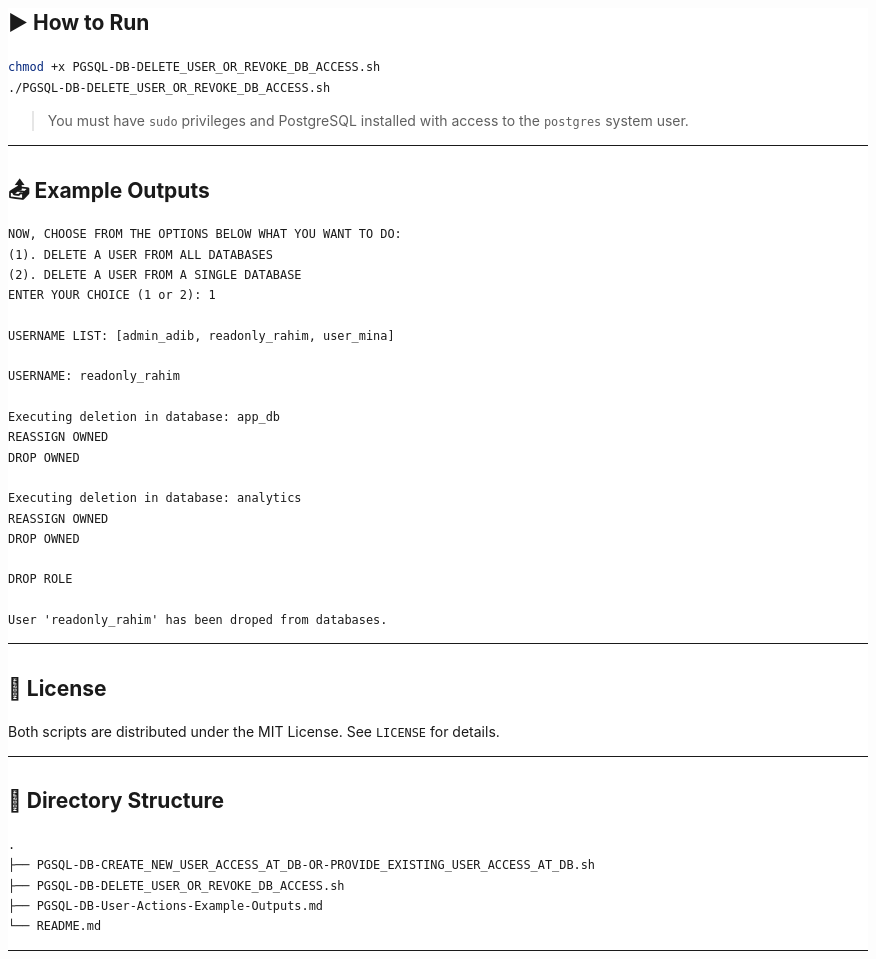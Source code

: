 
## ▶️ How to Run

```bash
chmod +x PGSQL-DB-DELETE_USER_OR_REVOKE_DB_ACCESS.sh
./PGSQL-DB-DELETE_USER_OR_REVOKE_DB_ACCESS.sh
```

> You must have `sudo` privileges and PostgreSQL installed with access to the `postgres` system user.

---

## 📤 Example Outputs

```
NOW, CHOOSE FROM THE OPTIONS BELOW WHAT YOU WANT TO DO:
(1). DELETE A USER FROM ALL DATABASES
(2). DELETE A USER FROM A SINGLE DATABASE
ENTER YOUR CHOICE (1 or 2): 1

USERNAME LIST: [admin_adib, readonly_rahim, user_mina]

USERNAME: readonly_rahim

Executing deletion in database: app_db
REASSIGN OWNED
DROP OWNED

Executing deletion in database: analytics
REASSIGN OWNED
DROP OWNED

DROP ROLE

User 'readonly_rahim' has been droped from databases.
```

---

## 📄 License

Both scripts are distributed under the MIT License. See `LICENSE` for details.

---

## 📁 Directory Structure

```
.
├── PGSQL-DB-CREATE_NEW_USER_ACCESS_AT_DB-OR-PROVIDE_EXISTING_USER_ACCESS_AT_DB.sh
├── PGSQL-DB-DELETE_USER_OR_REVOKE_DB_ACCESS.sh
├── PGSQL-DB-User-Actions-Example-Outputs.md
└── README.md
```

---